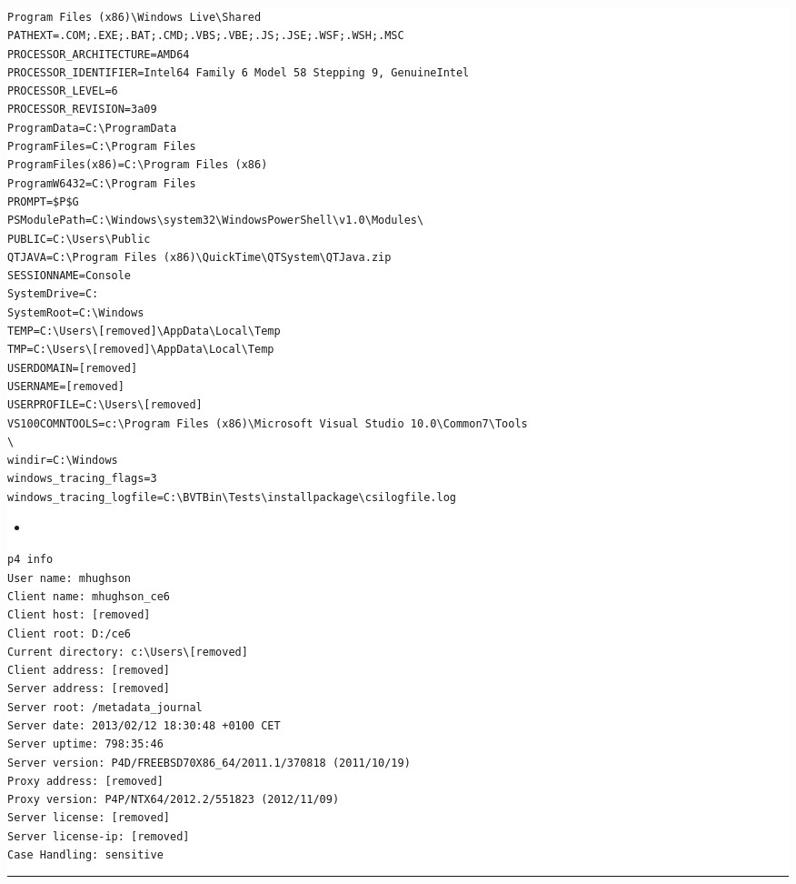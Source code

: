 ```
Program Files (x86)\Windows Live\Shared
PATHEXT=.COM;.EXE;.BAT;.CMD;.VBS;.VBE;.JS;.JSE;.WSF;.WSH;.MSC
PROCESSOR_ARCHITECTURE=AMD64
PROCESSOR_IDENTIFIER=Intel64 Family 6 Model 58 Stepping 9, GenuineIntel
PROCESSOR_LEVEL=6
PROCESSOR_REVISION=3a09
ProgramData=C:\ProgramData
ProgramFiles=C:\Program Files
ProgramFiles(x86)=C:\Program Files (x86)
ProgramW6432=C:\Program Files
PROMPT=$P$G
PSModulePath=C:\Windows\system32\WindowsPowerShell\v1.0\Modules\
PUBLIC=C:\Users\Public
QTJAVA=C:\Program Files (x86)\QuickTime\QTSystem\QTJava.zip
SESSIONNAME=Console
SystemDrive=C:
SystemRoot=C:\Windows
TEMP=C:\Users\[removed]\AppData\Local\Temp
TMP=C:\Users\[removed]\AppData\Local\Temp
USERDOMAIN=[removed]
USERNAME=[removed]
USERPROFILE=C:\Users\[removed]
VS100COMNTOOLS=c:\Program Files (x86)\Microsoft Visual Studio 10.0\Common7\Tools
\
windir=C:\Windows
windows_tracing_flags=3
windows_tracing_logfile=C:\BVTBin\Tests\installpackage\csilogfile.log 
```

-

```
p4 info
User name: mhughson
Client name: mhughson_ce6
Client host: [removed]
Client root: D:/ce6
Current directory: c:\Users\[removed]
Client address: [removed]
Server address: [removed]
Server root: /metadata_journal
Server date: 2013/02/12 18:30:48 +0100 CET
Server uptime: 798:35:46
Server version: P4D/FREEBSD70X86_64/2011.1/370818 (2011/10/19)
Proxy address: [removed]
Proxy version: P4P/NTX64/2012.2/551823 (2012/11/09)
Server license: [removed]
Server license-ip: [removed]
Case Handling: sensitive 
```

* * *
